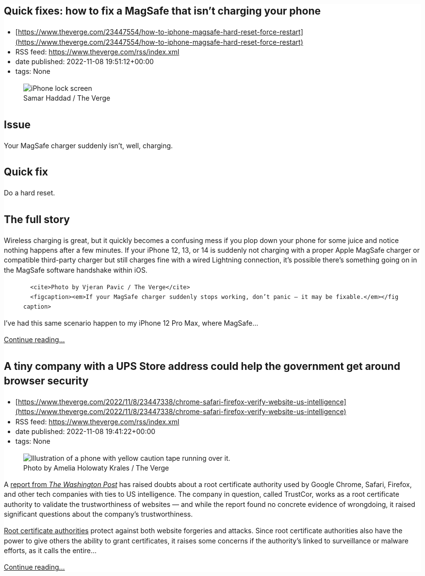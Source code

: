 ## Quick fixes: how to fix a MagSafe that isn’t charging your phone
 - [https://www.theverge.com/23447554/how-to-iphone-magsafe-hard-reset-force-restart](https://www.theverge.com/23447554/how-to-iphone-magsafe-hard-reset-force-restart)
 - RSS feed: https://www.theverge.com/rss/index.xml
 - date published: 2022-11-08 19:51:12+00:00
 - tags: None

<figure>
      <img alt="iPhone lock screen" src="https://cdn.vox-cdn.com/thumbor/SweaAwIdfUFWnsbPL-4ccrydlFc=/0x0:2040x1360/1310x873/cdn.vox-cdn.com/uploads/chorus_image/image/71602173/HT015_S_Haddad_ios_iphone_14_03.0.jpg" />
        <figcaption>Samar Haddad / The Verge</figcaption>
    </figure>

  <h2 id="MBB7qj">Issue</h2>
<p id="9U2ba0">Your MagSafe charger suddenly isn’t, well, charging.</p>
<h2 id="RGNvJ0">Quick fix</h2>
<p id="6LffTx">Do a hard reset.</p>
<h2 id="0Ztcgn">The full story</h2>
<p id="kb54Wk">Wireless charging is great, but it quickly becomes a confusing mess if you plop down your phone for some juice and notice nothing happens after a few minutes. If your iPhone 12, 13, or 14 is suddenly not charging with a proper Apple MagSafe charger or compatible third-party charger but still charges fine with a wired Lightning connection, it’s possible there’s something going on in the MagSafe software handshake within iOS. </p>
  <figure class="e-image">
        
      <cite>Photo by Vjeran Pavic / The Verge</cite>
      <figcaption><em>If your MagSafe charger suddenly stops working, don’t panic — it may be fixable.</em></figcaption>
  </figure>
<p id="LSbPS3">I’ve had this same scenario happen to my iPhone 12 Pro Max, where MagSafe...</p>
  <p>
    <a href="https://www.theverge.com/23447554/how-to-iphone-magsafe-hard-reset-force-restart">Continue reading&hellip;</a>
  </p>

## A tiny company with a UPS Store address could help the government get around browser security
 - [https://www.theverge.com/2022/11/8/23447338/chrome-safari-firefox-verify-website-us-intelligence](https://www.theverge.com/2022/11/8/23447338/chrome-safari-firefox-verify-website-us-intelligence)
 - RSS feed: https://www.theverge.com/rss/index.xml
 - date published: 2022-11-08 19:41:22+00:00
 - tags: None

<figure>
      <img alt="Illustration of a phone with yellow caution tape running over it." src="https://cdn.vox-cdn.com/thumbor/KN3oyaXQIi6DRK5q3l5E3dARznM=/0x0:2040x1360/1310x873/cdn.vox-cdn.com/uploads/chorus_image/image/71602129/akrales_220309_4977_0305.0.jpg" />
        <figcaption>Photo by Amelia Holowaty Krales / The Verge</figcaption>
    </figure>

  <p id="qZZSQt">A <a href="https://www.washingtonpost.com/technology/2022/11/08/trustcor-internet-addresses-government-connections/">report from <em>The Washington Post</em></a> has raised doubts about a root certificate authority used by Google Chrome, Safari, Firefox, and other tech companies with ties to US intelligence. The company in question, called TrustCor, works as a root certificate authority to validate the trustworthiness of websites — and while the report found no concrete evidence of wrongdoing, it raised significant questions about the company’s trustworthiness.</p>
<p id="jvg2IK"><a href="https://en.wikipedia.org/wiki/Root_certificate">Root certificate authorities</a> protect against both website forgeries and attacks. Since root certificate authorities also have the power to give others the ability to grant certificates, it raises some concerns if the authority’s linked to surveillance or malware efforts, as it calls the entire...</p>
  <p>
    <a href="https://www.theverge.com/2022/11/8/23447338/chrome-safari-firefox-verify-website-us-intelligence">Continue reading&hellip;</a>
  </p>
